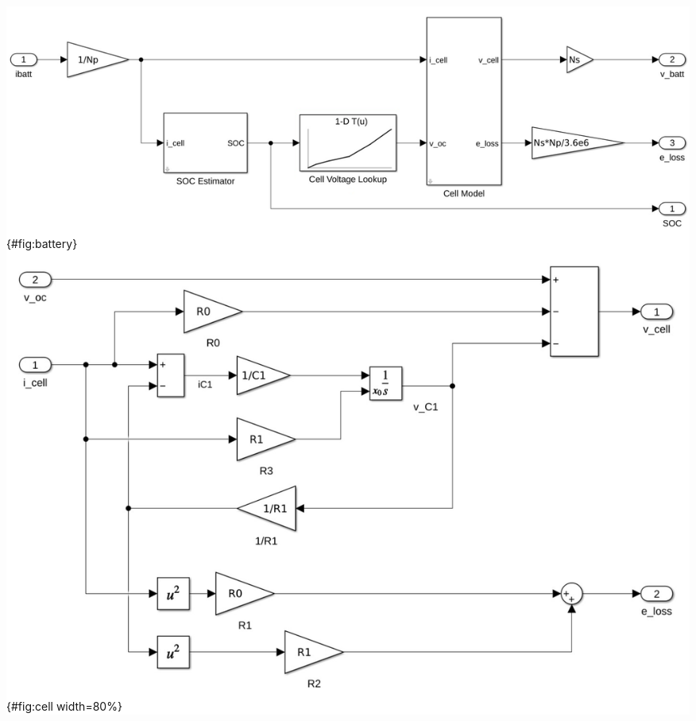 ![Battery](figures/battery.png){#fig:battery}

![Interior of the "Cell Model" block shown in [@Fig:battery].](figures/cell.png){#fig:cell width=80%}
